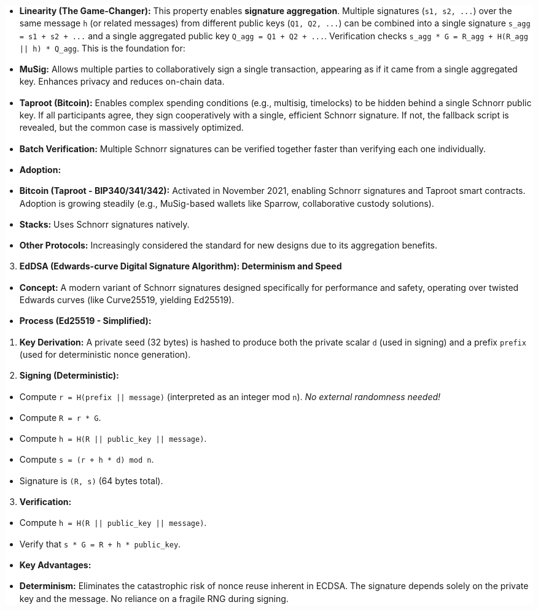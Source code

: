 *   **Linearity (The Game-Changer):** This property enables **signature aggregation**. Multiple signatures (`s1, s2, ...`) over the same message `h` (or related messages) from different public keys (`Q1, Q2, ...`) can be combined into a single signature `s_agg = s1 + s2 + ...` and a single aggregated public key `Q_agg = Q1 + Q2 + ...`. Verification checks `s_agg * G = R_agg + H(R_agg || h) * Q_agg`. This is the foundation for:

*   **MuSig:** Allows multiple parties to collaboratively sign a single transaction, appearing as if it came from a single aggregated key. Enhances privacy and reduces on-chain data.

*   **Taproot (Bitcoin):** Enables complex spending conditions (e.g., multisig, timelocks) to be hidden behind a single Schnorr public key. If all participants agree, they sign cooperatively with a single, efficient Schnorr signature. If not, the fallback script is revealed, but the common case is massively optimized.

*   **Batch Verification:** Multiple Schnorr signatures can be verified together faster than verifying each one individually.

*   **Adoption:**

*   **Bitcoin (Taproot - BIP340/341/342):** Activated in November 2021, enabling Schnorr signatures and Taproot smart contracts. Adoption is growing steadily (e.g., MuSig-based wallets like Sparrow, collaborative custody solutions).

*   **Stacks:** Uses Schnorr signatures natively.

*   **Other Protocols:** Increasingly considered the standard for new designs due to its aggregation benefits.

3.  **EdDSA (Edwards-curve Digital Signature Algorithm): Determinism and Speed**

*   **Concept:** A modern variant of Schnorr signatures designed specifically for performance and safety, operating over twisted Edwards curves (like Curve25519, yielding Ed25519).

*   **Process (Ed25519 - Simplified):**

1.  **Key Derivation:** A private seed (32 bytes) is hashed to produce both the private scalar `d` (used in signing) and a prefix `prefix` (used for deterministic nonce generation).

2.  **Signing (Deterministic):**

*   Compute `r = H(prefix || message)` (interpreted as an integer mod `n`). *No external randomness needed!*

*   Compute `R = r * G`.

*   Compute `h = H(R || public_key || message)`.

*   Compute `s = (r + h * d) mod n`.

*   Signature is `(R, s)` (64 bytes total).

3.  **Verification:**

*   Compute `h = H(R || public_key || message)`.

*   Verify that `s * G = R + h * public_key`.

*   **Key Advantages:**

*   **Determinism:** Eliminates the catastrophic risk of nonce reuse inherent in ECDSA. The signature depends solely on the private key and the message. No reliance on a fragile RNG during signing.
